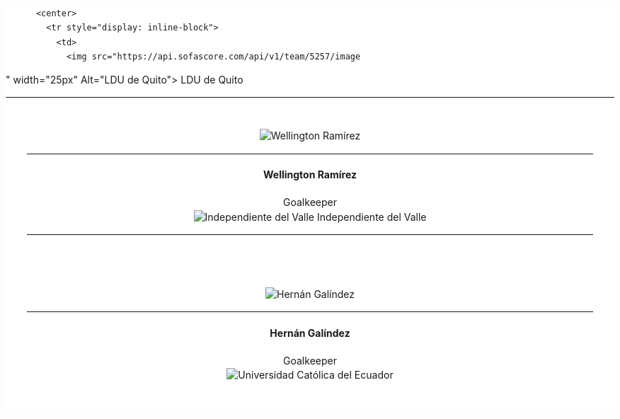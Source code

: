           <center>
            <tr style="display: inline-block">
              <td>
                <img src="https://api.sofascore.com/api/v1/team/5257/image
" width="25px" Alt="LDU de Quito">
              </td>
              <td>
               <span style="font-size:14px;">LDU de Quito</span>
              </td>
            </tr>
          </center>
          <hr>
        </div>
        <div class="col-sm" style="padding: 30px;">
          <center>
             <img Alt="Wellington Ramírez" src="https://api.sofascore.com/api/v1/player/923237/image
">
          </center>
          <hr>
          <center>
            <h4>
              Wellington Ramírez
            </h4>
          </center>
          <center>
            Goalkeeper
          </center>
          <center>
            <tr style="display: inline-block">
              <td>
                <img src="https://api.sofascore.com/api/v1/team/39723/image
" width="25px" Alt="Independiente del Valle">
              </td>
              <td>
               <span style="font-size:14px;">Independiente del Valle</span>
              </td>
            </tr>
          </center>
          <hr>
        </div>
        <div class="col-sm" style="padding: 30px;">
          <center>
             <img Alt="Hernán Galíndez" src="https://api.sofascore.com/api/v1/player/588618/image
">
          </center>
          <hr>
          <center>
            <h4>
              Hernán Galíndez
            </h4>
          </center>
          <center>
            Goalkeeper
          </center>
          <center>
            <tr style="display: inline-block">
              <td>
                <img src="https://api.sofascore.com/api/v1/team/21942/image
" width="25px" Alt="Universidad Católica del Ecuador">
              </td>
              <td>